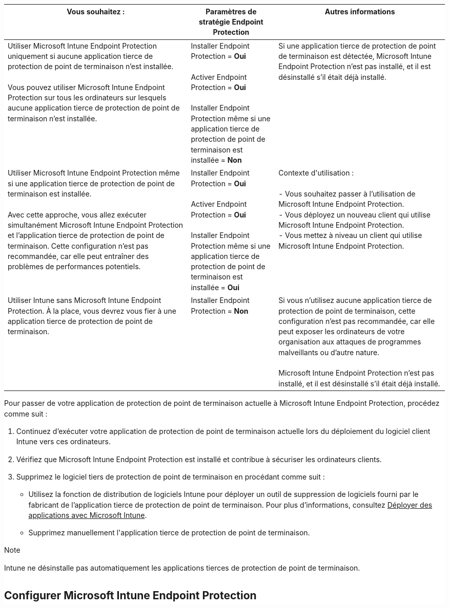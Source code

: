 
|                                                                                                                                                                       Vous souhaitez :                                                                                                                                                                        |                                                                                                       Paramètres de stratégie Endpoint Protection                                                                                                        |                                                                                                                                                  Autres informations                                                                                                                                                  |
|-----------------------------------------------------------------------------------------------------------------------------------------------------------------------------------------------------------------------------------------------------------------------------------------------------------------------------------------------------------|--------------------------------------------------------------------------------------------------------------------------------------------------------------------------------------------------------------------------------------------------|--------------------------------------------------------------------------------------------------------------------------------------------------------------------------------------------------------------------------------------------------------------------------------------------------------------------|
|                                             Utiliser Microsoft Intune Endpoint Protection uniquement si aucune application tierce de protection de point de terminaison n’est installée.<br /><br />Vous pouvez utiliser Microsoft Intune Endpoint Protection sur tous les ordinateurs sur lesquels aucune application tierce de protection de point de terminaison n’est installée.                                              | Installer Endpoint Protection = <strong>Oui</strong><br /><br />Activer Endpoint Protection = <strong>Oui</strong><br /><br />Installer Endpoint Protection même si une application tierce de protection de point de terminaison est installée = <strong>Non</strong>  |                                                                      Si une application tierce de protection de point de terminaison est détectée, Microsoft Intune Endpoint Protection n’est pas installé, et il est désinstallé s’il était déjà installé.                                                                       |
| Utiliser Microsoft Intune Endpoint Protection même si une application tierce de protection de point de terminaison est installée.<br /><br />Avec cette approche, vous allez exécuter simultanément Microsoft Intune Endpoint Protection et l’application tierce de protection de point de terminaison. Cette configuration n’est pas recommandée, car elle peut entraîner des problèmes de performances potentiels. | Installer Endpoint Protection = <strong>Oui</strong><br /><br />Activer Endpoint Protection = <strong>Oui</strong><br /><br />Installer Endpoint Protection même si une application tierce de protection de point de terminaison est installée = <strong>Oui</strong> |                        Contexte d'utilisation :<br /><br />-   Vous souhaitez passer à l’utilisation de Microsoft Intune Endpoint Protection.<br />-   Vous déployez un nouveau client qui utilise Microsoft Intune Endpoint Protection.<br />-   Vous mettez à niveau un client qui utilise Microsoft Intune Endpoint Protection.                         |
|                                                                                                             Utiliser Intune sans Microsoft Intune Endpoint Protection. À la place, vous devrez vous fier à une application tierce de protection de point de terminaison.                                                                                                             |                                                                                                Installer Endpoint Protection = <strong>Non</strong>                                                                                                 | Si vous n’utilisez aucune application tierce de protection de point de terminaison, cette configuration n’est pas recommandée, car elle peut exposer les ordinateurs de votre organisation aux attaques de programmes malveillants ou d’autre nature.<br /><br />Microsoft Intune Endpoint Protection n’est pas installé, et il est désinstallé s’il était déjà installé. |

Pour passer de votre application de protection de point de terminaison actuelle à Microsoft Intune Endpoint Protection, procédez comme suit :

1.  Continuez d’exécuter votre application de protection de point de terminaison actuelle lors du déploiement du logiciel client Intune vers ces ordinateurs.

2.  Vérifiez que Microsoft Intune Endpoint Protection est installé et contribue à sécuriser les ordinateurs clients.

3.  Supprimez le logiciel tiers de protection de point de terminaison en procédant comme suit :

    -   Utilisez la fonction de distribution de logiciels Intune pour déployer un outil de suppression de logiciels fourni par le fabricant de l’application tierce de protection de point de terminaison. Pour plus d’informations, consultez [Déployer des applications avec Microsoft Intune](deploy-apps.md).

    -   Supprimez manuellement l'application tierce de protection de point de terminaison.

> [!NOTE]
> Intune ne désinstalle pas automatiquement les applications tierces de protection de point de terminaison.

## <a name="configure-microsoft-intune-endpoint-protection"></a>Configurer Microsoft Intune Endpoint Protection